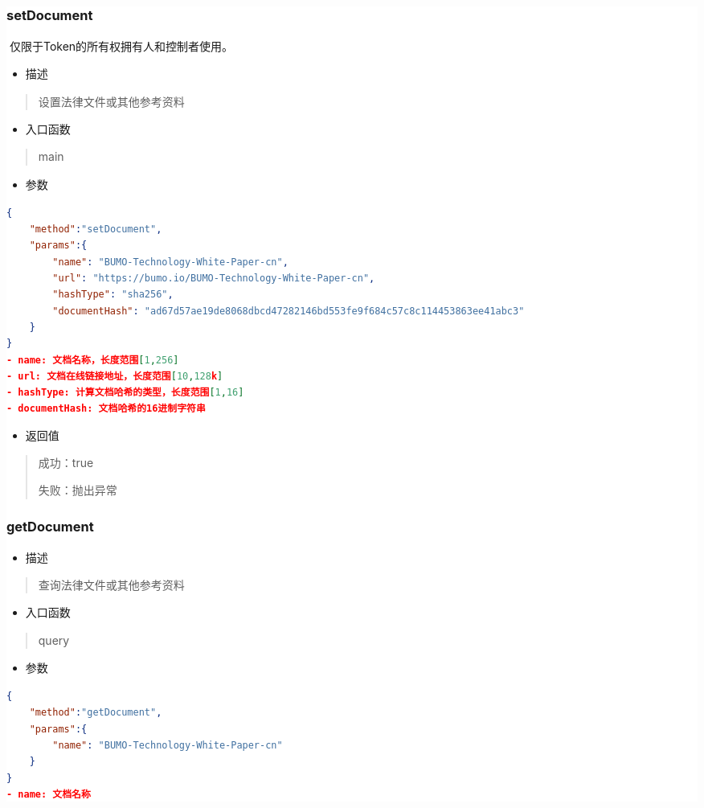 

### setDocument

​	仅限于Token的所有权拥有人和控制者使用。

-   描述

> 设置法律文件或其他参考资料

-   入口函数

> main

-   参数

```json
{
    "method":"setDocument",
    "params":{
        "name": "BUMO-Technology-White-Paper-cn",
        "url": "https://bumo.io/BUMO-Technology-White-Paper-cn",
        "hashType": "sha256",
        "documentHash": "ad67d57ae19de8068dbcd47282146bd553fe9f684c57c8c114453863ee41abc3"
    }
}
- name: 文档名称，长度范围[1,256]
- url: 文档在线链接地址，长度范围[10,128k]
- hashType: 计算文档哈希的类型，长度范围[1,16]
- documentHash: 文档哈希的16进制字符串
```

-   返回值

> 成功：true
>
> 失败：抛出异常



### getDocument



-   描述

> 查询法律文件或其他参考资料

-   入口函数

> query

-   参数

```json
{
    "method":"getDocument",
    "params":{
        "name": "BUMO-Technology-White-Paper-cn"
    }
}
- name: 文档名称
```
